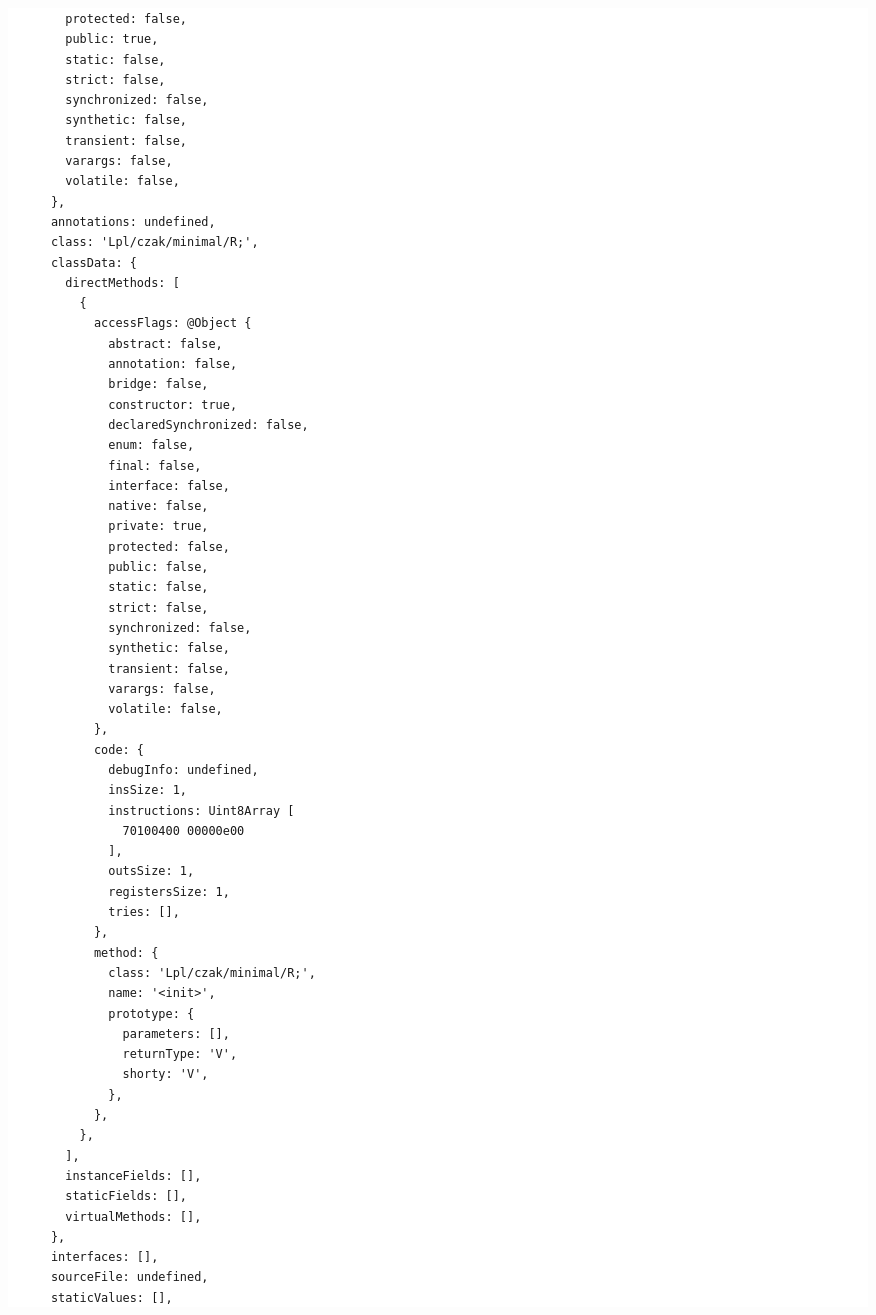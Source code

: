             protected: false,
            public: true,
            static: false,
            strict: false,
            synchronized: false,
            synthetic: false,
            transient: false,
            varargs: false,
            volatile: false,
          },
          annotations: undefined,
          class: 'Lpl/czak/minimal/R;',
          classData: {
            directMethods: [
              {
                accessFlags: @Object {
                  abstract: false,
                  annotation: false,
                  bridge: false,
                  constructor: true,
                  declaredSynchronized: false,
                  enum: false,
                  final: false,
                  interface: false,
                  native: false,
                  private: true,
                  protected: false,
                  public: false,
                  static: false,
                  strict: false,
                  synchronized: false,
                  synthetic: false,
                  transient: false,
                  varargs: false,
                  volatile: false,
                },
                code: {
                  debugInfo: undefined,
                  insSize: 1,
                  instructions: Uint8Array [
                    70100400 00000e00
                  ],
                  outsSize: 1,
                  registersSize: 1,
                  tries: [],
                },
                method: {
                  class: 'Lpl/czak/minimal/R;',
                  name: '<init>',
                  prototype: {
                    parameters: [],
                    returnType: 'V',
                    shorty: 'V',
                  },
                },
              },
            ],
            instanceFields: [],
            staticFields: [],
            virtualMethods: [],
          },
          interfaces: [],
          sourceFile: undefined,
          staticValues: [],